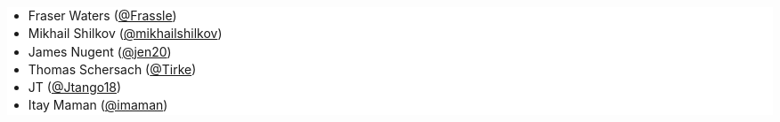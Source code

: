 - Fraser Waters
  ([@Frassle](https://github.com/pulls?utf8=%E2%9C%93&q=is%3Apr+author%3AFrassle+archived%3Afalse+user%3Apulumi+is%3Aclosed+))
- Mikhail Shilkov
  ([@mikhailshilkov](https://github.com/pulls?q=is%3Apr+author%3Amikhailshilkov+archived%3Afalse+user%3Apulumi+is%3Aclosed))
- James Nugent
  ([@jen20](https://github.com/pulls?utf8=%E2%9C%93&q=is%3Apr+author%3Ajen20+archived%3Afalse+user%3Apulumi+is%3Aclosed+))
- Thomas Schersach
  ([@Tirke](https://github.com/pulls?utf8=%E2%9C%93&q=is%3Apr+author%3Atirke+archived%3Afalse+user%3Apulumi+is%3Aclosed+))
- JT
  ([@Jtango18](https://github.com/pulls?utf8=%E2%9C%93&q=is%3Apr+author%3Ajtango18+archived%3Afalse+user%3Apulumi+is%3Aclosed+))
- Itay Maman
  ([@imaman](https://github.com/pulls?utf8=%E2%9C%93&q=is%3Apr+author%3Aimaman+archived%3Afalse+user%3Apulumi+is%3Aclosed+))
